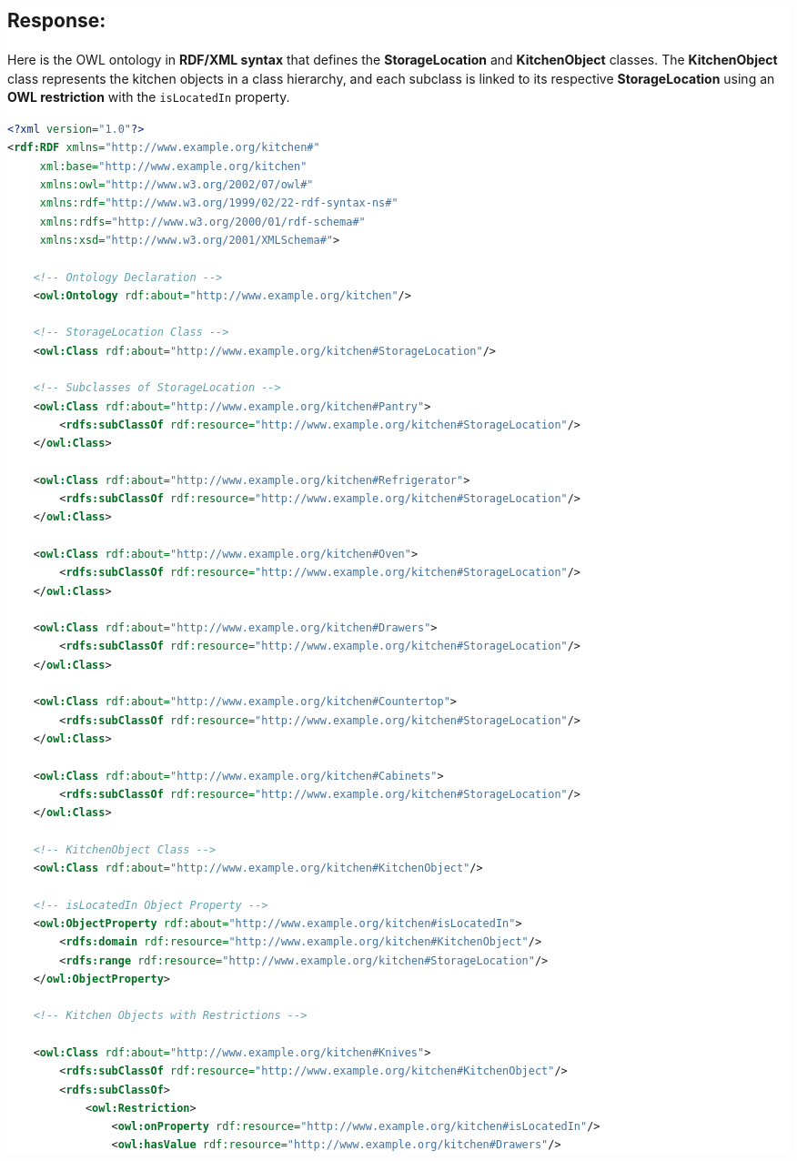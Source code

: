 ## Response:
Here is the OWL ontology in **RDF/XML syntax** that defines the **StorageLocation** and **KitchenObject** classes. The **KitchenObject** class represents the kitchen objects in a class hierarchy, and each subclass is linked to its respective **StorageLocation** using an **OWL restriction** with the `isLocatedIn` property.

```xml
<?xml version="1.0"?>
<rdf:RDF xmlns="http://www.example.org/kitchen#"
     xml:base="http://www.example.org/kitchen"
     xmlns:owl="http://www.w3.org/2002/07/owl#"
     xmlns:rdf="http://www.w3.org/1999/02/22-rdf-syntax-ns#"
     xmlns:rdfs="http://www.w3.org/2000/01/rdf-schema#"
     xmlns:xsd="http://www.w3.org/2001/XMLSchema#">

    <!-- Ontology Declaration -->
    <owl:Ontology rdf:about="http://www.example.org/kitchen"/>
    
    <!-- StorageLocation Class -->
    <owl:Class rdf:about="http://www.example.org/kitchen#StorageLocation"/>
    
    <!-- Subclasses of StorageLocation -->
    <owl:Class rdf:about="http://www.example.org/kitchen#Pantry">
        <rdfs:subClassOf rdf:resource="http://www.example.org/kitchen#StorageLocation"/>
    </owl:Class>

    <owl:Class rdf:about="http://www.example.org/kitchen#Refrigerator">
        <rdfs:subClassOf rdf:resource="http://www.example.org/kitchen#StorageLocation"/>
    </owl:Class>

    <owl:Class rdf:about="http://www.example.org/kitchen#Oven">
        <rdfs:subClassOf rdf:resource="http://www.example.org/kitchen#StorageLocation"/>
    </owl:Class>

    <owl:Class rdf:about="http://www.example.org/kitchen#Drawers">
        <rdfs:subClassOf rdf:resource="http://www.example.org/kitchen#StorageLocation"/>
    </owl:Class>

    <owl:Class rdf:about="http://www.example.org/kitchen#Countertop">
        <rdfs:subClassOf rdf:resource="http://www.example.org/kitchen#StorageLocation"/>
    </owl:Class>

    <owl:Class rdf:about="http://www.example.org/kitchen#Cabinets">
        <rdfs:subClassOf rdf:resource="http://www.example.org/kitchen#StorageLocation"/>
    </owl:Class>

    <!-- KitchenObject Class -->
    <owl:Class rdf:about="http://www.example.org/kitchen#KitchenObject"/>

    <!-- isLocatedIn Object Property -->
    <owl:ObjectProperty rdf:about="http://www.example.org/kitchen#isLocatedIn">
        <rdfs:domain rdf:resource="http://www.example.org/kitchen#KitchenObject"/>
        <rdfs:range rdf:resource="http://www.example.org/kitchen#StorageLocation"/>
    </owl:ObjectProperty>

    <!-- Kitchen Objects with Restrictions -->
    
    <owl:Class rdf:about="http://www.example.org/kitchen#Knives">
        <rdfs:subClassOf rdf:resource="http://www.example.org/kitchen#KitchenObject"/>
        <rdfs:subClassOf>
            <owl:Restriction>
                <owl:onProperty rdf:resource="http://www.example.org/kitchen#isLocatedIn"/>
                <owl:hasValue rdf:resource="http://www.example.org/kitchen#Drawers"/>
```